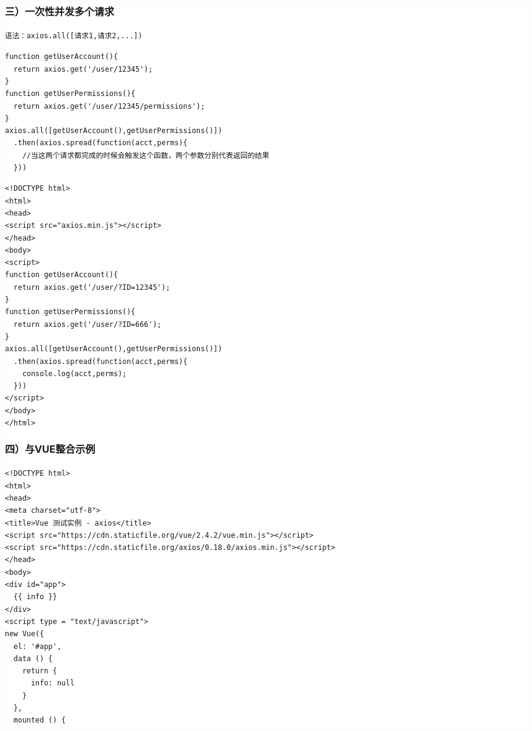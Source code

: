 ### 三）一次性并发多个请求

```
语法：axios.all([请求1,请求2,...])
```

```
function getUserAccount(){
  return axios.get('/user/12345');
}
function getUserPermissions(){
  return axios.get('/user/12345/permissions');
}
axios.all([getUserAccount(),getUserPermissions()])
  .then(axios.spread(function(acct,perms){
    //当这两个请求都完成的时候会触发这个函数，两个参数分别代表返回的结果
  }))
```

```
<!DOCTYPE html>
<html>
<head>
<script src="axios.min.js"></script>
</head>
<body>
<script>
function getUserAccount(){
  return axios.get('/user/?ID=12345');
}
function getUserPermissions(){
  return axios.get('/user/?ID=666');
}
axios.all([getUserAccount(),getUserPermissions()])
  .then(axios.spread(function(acct,perms){
    console.log(acct,perms);
  }))
</script>
</body>
</html>
```

### 四）与VUE整合示例

```
<!DOCTYPE html>
<html>
<head>
<meta charset="utf-8">
<title>Vue 测试实例 - axios</title>
<script src="https://cdn.staticfile.org/vue/2.4.2/vue.min.js"></script>
<script src="https://cdn.staticfile.org/axios/0.18.0/axios.min.js"></script>
</head>
<body>
<div id="app">
  {{ info }}
</div>
<script type = "text/javascript">
new Vue({
  el: '#app',
  data () {
    return {
      info: null
    }
  },
  mounted () {
```